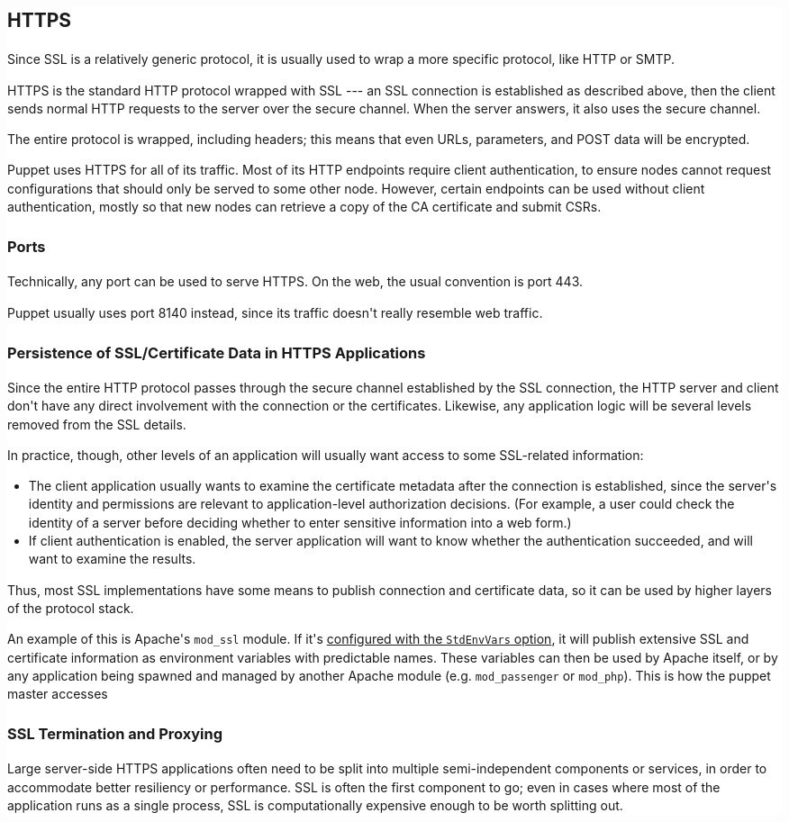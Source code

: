 
HTTPS
-----

Since SSL is a relatively generic protocol, it is usually used to wrap a more specific protocol, like HTTP or SMTP.

HTTPS is the standard HTTP protocol wrapped with SSL --- an SSL connection is established as described above, then the client sends normal HTTP requests to the server over the secure channel. When the server answers, it also uses the secure channel.

The entire protocol is wrapped, including headers; this means that even URLs, parameters, and POST data will be encrypted.

Puppet uses HTTPS for all of its traffic. Most of its HTTP endpoints require client authentication, to ensure nodes cannot request configurations that should only be served to some other node. However, certain endpoints can be used without client authentication, mostly so that new nodes can retrieve a copy of the CA certificate and submit CSRs.

### Ports

Technically, any port can be used to serve HTTPS. On the web, the usual convention is port 443.

Puppet usually uses port 8140 instead, since its traffic doesn't really resemble web traffic.

### Persistence of SSL/Certificate Data in HTTPS Applications

Since the entire HTTP protocol passes through the secure channel established by the SSL connection, the HTTP server and client don't have any direct involvement with the connection or the certificates. Likewise, any application logic will be several levels removed from the SSL details.

In practice, though, other levels of an application will usually want access to some SSL-related information:

* The client application usually wants to examine the certificate metadata after the connection is established, since the server's identity and permissions are relevant to application-level authorization decisions. (For example, a user could check the identity of a server before deciding whether to enter sensitive information into a web form.)
* If client authentication is enabled, the server application will want to know whether the authentication succeeded, and will want to examine the results.

Thus, most SSL implementations have some means to publish connection and certificate data, so it can be used by higher layers of the protocol stack.

An example of this is Apache's `mod_ssl` module. If it's [configured with the `StdEnvVars` option](http://httpd.apache.org/docs/2.2/mod/mod_ssl.html#envvars), it will publish extensive SSL and certificate information as environment variables with predictable names. These variables can then be used by Apache itself, or by any application being spawned and managed by another Apache module (e.g. `mod_passenger` or `mod_php`). This is how the puppet master accesses

### SSL Termination and Proxying

Large server-side HTTPS applications often need to be split into multiple semi-independent components or services, in order to accommodate better resiliency or performance. SSL is often the first component to go; even in cases where most of the application runs as a single process, SSL is computationally expensive enough to be worth splitting out.
